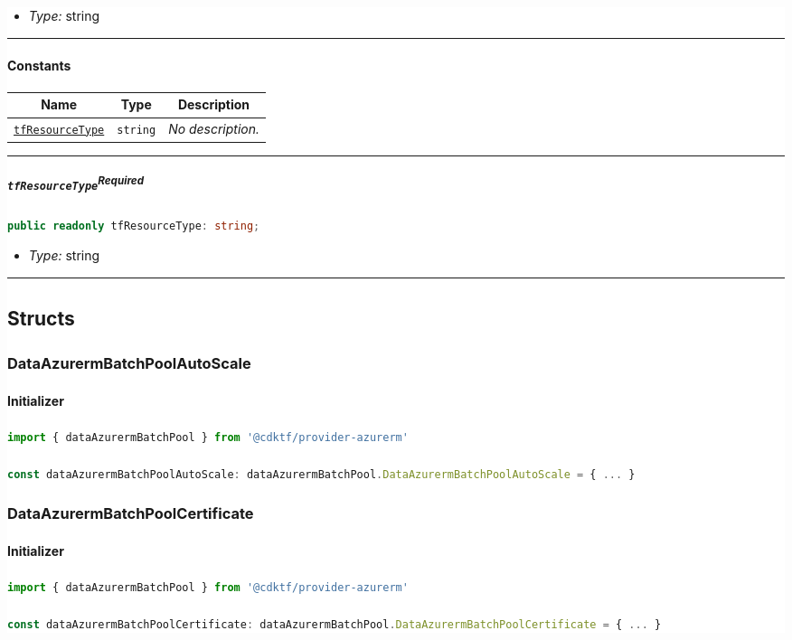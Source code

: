 - *Type:* string

---

#### Constants <a name="Constants" id="Constants"></a>

| **Name** | **Type** | **Description** |
| --- | --- | --- |
| <code><a href="#@cdktf/provider-azurerm.dataAzurermBatchPool.DataAzurermBatchPool.property.tfResourceType">tfResourceType</a></code> | <code>string</code> | *No description.* |

---

##### `tfResourceType`<sup>Required</sup> <a name="tfResourceType" id="@cdktf/provider-azurerm.dataAzurermBatchPool.DataAzurermBatchPool.property.tfResourceType"></a>

```typescript
public readonly tfResourceType: string;
```

- *Type:* string

---

## Structs <a name="Structs" id="Structs"></a>

### DataAzurermBatchPoolAutoScale <a name="DataAzurermBatchPoolAutoScale" id="@cdktf/provider-azurerm.dataAzurermBatchPool.DataAzurermBatchPoolAutoScale"></a>

#### Initializer <a name="Initializer" id="@cdktf/provider-azurerm.dataAzurermBatchPool.DataAzurermBatchPoolAutoScale.Initializer"></a>

```typescript
import { dataAzurermBatchPool } from '@cdktf/provider-azurerm'

const dataAzurermBatchPoolAutoScale: dataAzurermBatchPool.DataAzurermBatchPoolAutoScale = { ... }
```


### DataAzurermBatchPoolCertificate <a name="DataAzurermBatchPoolCertificate" id="@cdktf/provider-azurerm.dataAzurermBatchPool.DataAzurermBatchPoolCertificate"></a>

#### Initializer <a name="Initializer" id="@cdktf/provider-azurerm.dataAzurermBatchPool.DataAzurermBatchPoolCertificate.Initializer"></a>

```typescript
import { dataAzurermBatchPool } from '@cdktf/provider-azurerm'

const dataAzurermBatchPoolCertificate: dataAzurermBatchPool.DataAzurermBatchPoolCertificate = { ... }
```
